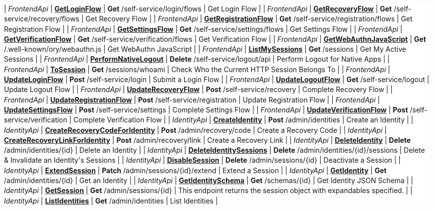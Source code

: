 | _FrontendApi_ | [**GetLoginFlow**](docs/FrontendApi.md#getloginflow)                                   | **Get** /self-service/login/flows          | Get Login Flow                                                       |
| _FrontendApi_ | [**GetRecoveryFlow**](docs/FrontendApi.md#getrecoveryflow)                             | **Get** /self-service/recovery/flows       | Get Recovery Flow                                                    |
| _FrontendApi_ | [**GetRegistrationFlow**](docs/FrontendApi.md#getregistrationflow)                     | **Get** /self-service/registration/flows   | Get Registration Flow                                                |
| _FrontendApi_ | [**GetSettingsFlow**](docs/FrontendApi.md#getsettingsflow)                             | **Get** /self-service/settings/flows       | Get Settings Flow                                                    |
| _FrontendApi_ | [**GetVerificationFlow**](docs/FrontendApi.md#getverificationflow)                     | **Get** /self-service/verification/flows   | Get Verification Flow                                                |
| _FrontendApi_ | [**GetWebAuthnJavaScript**](docs/FrontendApi.md#getwebauthnjavascript)                 | **Get** /.well-known/ory/webauthn.js       | Get WebAuthn JavaScript                                              |
| _FrontendApi_ | [**ListMySessions**](docs/FrontendApi.md#listmysessions)                               | **Get** /sessions                          | Get My Active Sessions                                               |
| _FrontendApi_ | [**PerformNativeLogout**](docs/FrontendApi.md#performnativelogout)                     | **Delete** /self-service/logout/api        | Perform Logout for Native Apps                                       |
| _FrontendApi_ | [**ToSession**](docs/FrontendApi.md#tosession)                                         | **Get** /sessions/whoami                   | Check Who the Current HTTP Session Belongs To                        |
| _FrontendApi_ | [**UpdateLoginFlow**](docs/FrontendApi.md#updateloginflow)                             | **Post** /self-service/login               | Submit a Login Flow                                                  |
| _FrontendApi_ | [**UpdateLogoutFlow**](docs/FrontendApi.md#updatelogoutflow)                           | **Get** /self-service/logout               | Update Logout Flow                                                   |
| _FrontendApi_ | [**UpdateRecoveryFlow**](docs/FrontendApi.md#updaterecoveryflow)                       | **Post** /self-service/recovery            | Complete Recovery Flow                                               |
| _FrontendApi_ | [**UpdateRegistrationFlow**](docs/FrontendApi.md#updateregistrationflow)               | **Post** /self-service/registration        | Update Registration Flow                                             |
| _FrontendApi_ | [**UpdateSettingsFlow**](docs/FrontendApi.md#updatesettingsflow)                       | **Post** /self-service/settings            | Complete Settings Flow                                               |
| _FrontendApi_ | [**UpdateVerificationFlow**](docs/FrontendApi.md#updateverificationflow)               | **Post** /self-service/verification        | Complete Verification Flow                                           |
| _IdentityApi_ | [**CreateIdentity**](docs/IdentityApi.md#createidentity)                               | **Post** /admin/identities                 | Create an Identity                                                   |
| _IdentityApi_ | [**CreateRecoveryCodeForIdentity**](docs/IdentityApi.md#createrecoverycodeforidentity) | **Post** /admin/recovery/code              | Create a Recovery Code                                               |
| _IdentityApi_ | [**CreateRecoveryLinkForIdentity**](docs/IdentityApi.md#createrecoverylinkforidentity) | **Post** /admin/recovery/link              | Create a Recovery Link                                               |
| _IdentityApi_ | [**DeleteIdentity**](docs/IdentityApi.md#deleteidentity)                               | **Delete** /admin/identities/{id}          | Delete an Identity                                                   |
| _IdentityApi_ | [**DeleteIdentitySessions**](docs/IdentityApi.md#deleteidentitysessions)               | **Delete** /admin/identities/{id}/sessions | Delete &amp; Invalidate an Identity&#39;s Sessions                   |
| _IdentityApi_ | [**DisableSession**](docs/IdentityApi.md#disablesession)                               | **Delete** /admin/sessions/{id}            | Deactivate a Session                                                 |
| _IdentityApi_ | [**ExtendSession**](docs/IdentityApi.md#extendsession)                                 | **Patch** /admin/sessions/{id}/extend      | Extend a Session                                                     |
| _IdentityApi_ | [**GetIdentity**](docs/IdentityApi.md#getidentity)                                     | **Get** /admin/identities/{id}             | Get an Identity                                                      |
| _IdentityApi_ | [**GetIdentitySchema**](docs/IdentityApi.md#getidentityschema)                         | **Get** /schemas/{id}                      | Get Identity JSON Schema                                             |
| _IdentityApi_ | [**GetSession**](docs/IdentityApi.md#getsession)                                       | **Get** /admin/sessions/{id}               | This endpoint returns the session object with expandables specified. |
| _IdentityApi_ | [**ListIdentities**](docs/IdentityApi.md#listidentities)                               | **Get** /admin/identities                  | List Identities                                                      |